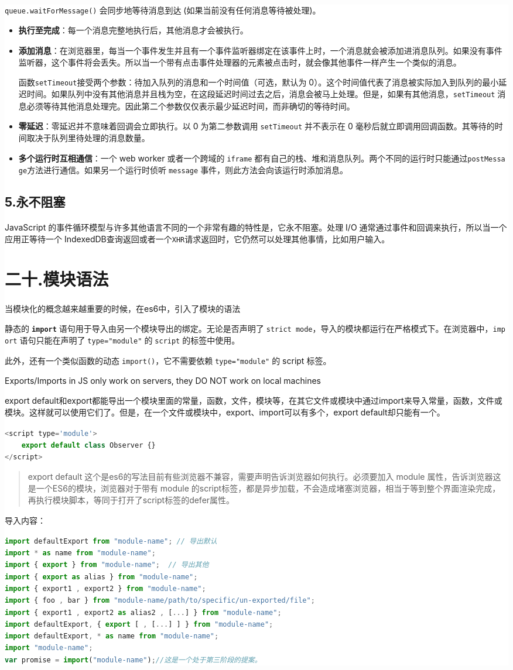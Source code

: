 `queue.waitForMessage()` 会同步地等待消息到达 (如果当前没有任何消息等待被处理)。

- **执行至完成**：每一个消息完整地执行后，其他消息才会被执行。

- **添加消息**：在浏览器里，每当一个事件发生并且有一个事件监听器绑定在该事件上时，一个消息就会被添加进消息队列。如果没有事件监听器，这个事件将会丢失。所以当一个带有点击事件处理器的元素被点击时，就会像其他事件一样产生一个类似的消息。

  函数`setTimeout`接受两个参数：待加入队列的消息和一个时间值（可选，默认为 0）。这个时间值代表了消息被实际加入到队列的最小延迟时间。如果队列中没有其他消息并且栈为空，在这段延迟时间过去之后，消息会被马上处理。但是，如果有其他消息，`setTimeout` 消息必须等待其他消息处理完。因此第二个参数仅仅表示最少延迟时间，而非确切的等待时间。

- **零延迟**：零延迟并不意味着回调会立即执行。以 0 为第二参数调用 `setTimeout` 并不表示在 0 毫秒后就立即调用回调函数。其等待的时间取决于队列里待处理的消息数量。

- **多个运行时互相通信**：一个 web worker 或者一个跨域的 `iframe` 都有自己的栈、堆和消息队列。两个不同的运行时只能通过`postMessage`方法进行通信。如果另一个运行时侦听 `message` 事件，则此方法会向该运行时添加消息。

## 5.永不阻塞

JavaScript 的事件循环模型与许多其他语言不同的一个非常有趣的特性是，它永不阻塞。处理 I/O 通常通过事件和回调来执行，所以当一个应用正等待一个 IndexedDB查询返回或者一个`XHR`请求返回时，它仍然可以处理其他事情，比如用户输入。

# 二十.模块语法

当模块化的概念越来越重要的时候，在es6中，引入了模块的语法

静态的 **`import`** 语句用于导入由另一个模块导出的绑定。无论是否声明了 `strict mode`，导入的模块都运行在严格模式下。在浏览器中，`import` 语句只能在声明了 `type="module"` 的 `script` 的标签中使用。

此外，还有一个类似函数的动态 `import()`，它不需要依赖 `type="module"` 的 script 标签。

Exports/Imports in JS only work on servers, they DO NOT work on local machines

export default和export都能导出一个模块里面的常量，函数，文件，模块等，在其它文件或模块中通过import来导入常量，函数，文件或模块。这样就可以使用它们了。但是，在一个文件或模块中，export、import可以有多个，export default却只能有一个。

```js
<script type='module'>
	export default class Observer {}
</script>
```

> export default 这个是es6的写法目前有些浏览器不兼容，需要声明告诉浏览器如何执行。必须要加入 module 属性，告诉浏览器这是一个ES6的模块，浏览器对于带有 module  的script标签，都是异步加载，不会造成堵塞浏览器，相当于等到整个界面渲染完成，再执行模块脚本，等同于打开了script标签的defer属性。

导入内容：

```js
import defaultExport from "module-name"; // 导出默认
import * as name from "module-name";
import { export } from "module-name";  // 导出其他
import { export as alias } from "module-name";
import { export1 , export2 } from "module-name";
import { foo , bar } from "module-name/path/to/specific/un-exported/file";
import { export1 , export2 as alias2 , [...] } from "module-name";
import defaultExport, { export [ , [...] ] } from "module-name";
import defaultExport, * as name from "module-name";
import "module-name";
var promise = import("module-name");//这是一个处于第三阶段的提案。
```
